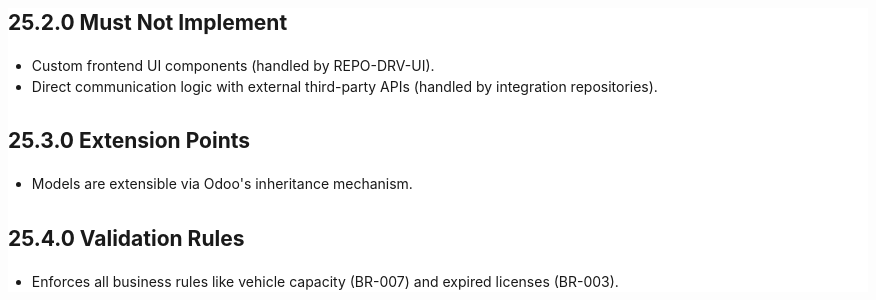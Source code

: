 ## 25.2.0 Must Not Implement

- Custom frontend UI components (handled by REPO-DRV-UI).
- Direct communication logic with external third-party APIs (handled by integration repositories).

## 25.3.0 Extension Points

- Models are extensible via Odoo's inheritance mechanism.

## 25.4.0 Validation Rules

- Enforces all business rules like vehicle capacity (BR-007) and expired licenses (BR-003).

